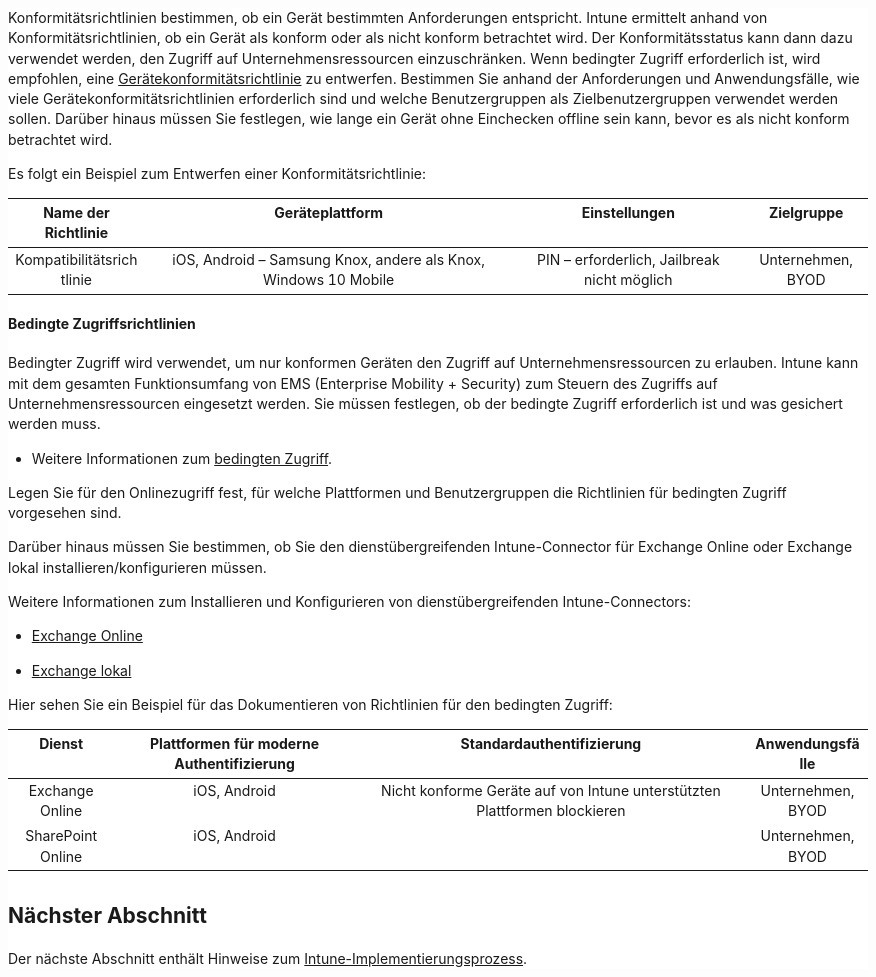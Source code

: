 Konformitätsrichtlinien bestimmen, ob ein Gerät bestimmten Anforderungen entspricht. Intune ermittelt anhand von Konformitätsrichtlinien, ob ein Gerät als konform oder als nicht konform betrachtet wird. Der Konformitätsstatus kann dann dazu verwendet werden, den Zugriff auf Unternehmensressourcen einzuschränken. Wenn bedingter Zugriff erforderlich ist, wird empfohlen, eine [Gerätekonformitätsrichtlinie](https://docs.microsoft.com/intune/deploy-use/introduction-to-device-compliance-policies-in-microsoft-intune) zu entwerfen. Bestimmen Sie anhand der Anforderungen und Anwendungsfälle, wie viele Gerätekonformitätsrichtlinien erforderlich sind und welche Benutzergruppen als Zielbenutzergruppen verwendet werden sollen. Darüber hinaus müssen Sie festlegen, wie lange ein Gerät ohne Einchecken offline sein kann, bevor es als nicht konform betrachtet wird.

Es folgt ein Beispiel zum Entwerfen einer Konformitätsrichtlinie:

| **Name der Richtlinie** | **Geräteplattform** | **Einstellungen** | **Zielgruppe** |   
|:---:|:---:|:---:|:---:|
| Kompatibilitätsrichtlinie | iOS, Android – Samsung Knox, andere als Knox, Windows 10 Mobile | PIN – erforderlich, Jailbreak nicht möglich | Unternehmen, BYOD |

#### <a name="conditional-access-policies"></a>Bedingte Zugriffsrichtlinien

Bedingter Zugriff wird verwendet, um nur konformen Geräten den Zugriff auf Unternehmensressourcen zu erlauben. Intune kann mit dem gesamten Funktionsumfang von EMS (Enterprise Mobility + Security) zum Steuern des Zugriffs auf Unternehmensressourcen eingesetzt werden. Sie müssen festlegen, ob der bedingte Zugriff erforderlich ist und was gesichert werden muss.

-   Weitere Informationen zum [bedingten Zugriff](https://docs.microsoft.com/intune/deploy-use/restrict-access-to-email-and-o365-services-with-microsoft-intune).

Legen Sie für den Onlinezugriff fest, für welche Plattformen und Benutzergruppen die Richtlinien für bedingten Zugriff vorgesehen sind.

Darüber hinaus müssen Sie bestimmen, ob Sie den dienstübergreifenden Intune-Connector für Exchange Online oder Exchange lokal installieren/konfigurieren müssen.

Weitere Informationen zum Installieren und Konfigurieren von dienstübergreifenden Intune-Connectors:

-   [Exchange Online](https://docs.microsoft.com/intune/deploy-use/intune-service-to-service-exchange-connector)

-   [Exchange lokal](https://docs.microsoft.com/intune/deploy-use/intune-on-premises-exchange-connector)

Hier sehen Sie ein Beispiel für das Dokumentieren von Richtlinien für den bedingten Zugriff:

| **Dienst** | **Plattformen für moderne Authentifizierung** | **Standardauthentifizierung** | **Anwendungsfälle** |   
|:---:|:---:|:---:|:---:|
| Exchange Online | iOS, Android | Nicht konforme Geräte auf von Intune unterstützten Plattformen blockieren | Unternehmen, BYOD |
| SharePoint Online | iOS, Android |  | Unternehmen, BYOD |

## <a name="next-section"></a>Nächster Abschnitt

Der nächste Abschnitt enthält Hinweise zum [Intune-Implementierungsprozess](section-8-onboarding-process.md).







